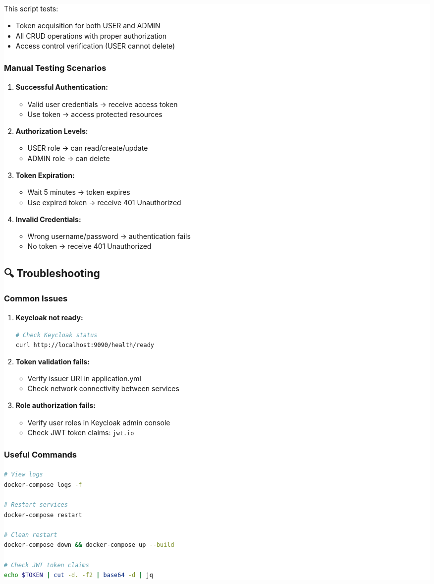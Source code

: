This script tests:
- Token acquisition for both USER and ADMIN
- All CRUD operations with proper authorization
- Access control verification (USER cannot delete)

### Manual Testing Scenarios

1. **Successful Authentication:**
   - Valid user credentials → receive access token
   - Use token → access protected resources

2. **Authorization Levels:**
   - USER role → can read/create/update
   - ADMIN role → can delete

3. **Token Expiration:**
   - Wait 5 minutes → token expires
   - Use expired token → receive 401 Unauthorized

4. **Invalid Credentials:**
   - Wrong username/password → authentication fails
   - No token → receive 401 Unauthorized

## 🔍 Troubleshooting

### Common Issues

1. **Keycloak not ready:**
   ```bash
   # Check Keycloak status
   curl http://localhost:9090/health/ready
   ```

2. **Token validation fails:**
   - Verify issuer URI in application.yml
   - Check network connectivity between services

3. **Role authorization fails:**
   - Verify user roles in Keycloak admin console
   - Check JWT token claims: `jwt.io`

### Useful Commands

```bash
# View logs
docker-compose logs -f

# Restart services
docker-compose restart

# Clean restart
docker-compose down && docker-compose up --build

# Check JWT token claims
echo $TOKEN | cut -d. -f2 | base64 -d | jq
```
